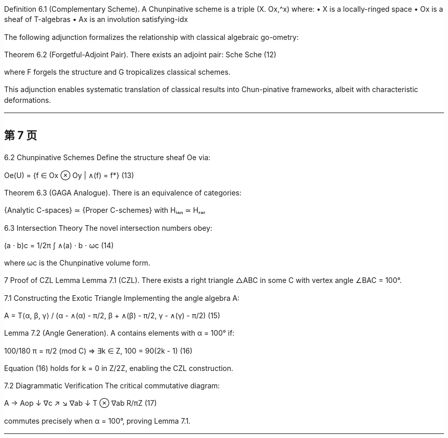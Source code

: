 Definition 6.1 (Complementary Scheme). A Chunpinative scheme is a triple (X. Ox,^x) where:
• X is a locally-ringed space
• Ox is a sheaf of T-algebras
• Ax is an involution satisfying-idx

The following adjunction formalizes the relationship with classical algebraic go-ometry:

Theorem 6.2 (Forgetful-Adjoint Pair). There exists an adjoint pair:
Sche Sche (12)

where F forgels the structure and G tropicalizes classical schemes.

This adjunction enables systematic translation of classical results into Chun-pinative frameworks, albeit with characteristic deformations.

---

## 第 7 页

6.2 Chunpinative Schemes
Define the structure sheaf Oe via:

Oe(U) = {f ∈ Ox ⊗ Oy | ∧(f) = f*} (13)

Theorem 6.3 (GAGA Analogue). There is an equivalence of categories:

{Analytic C-spaces} ≃ {Proper C-schemes}
with Hᵢₐₙ ≃ Hᵣₐᵣ

6.3 Intersection Theory
The novel intersection numbers obey:

(a ⋅ b)c = 1/2π ∫ ∧(a) ⋅ b ⋅ ωc (14)

where ωc is the Chunpinative volume form.

7 Proof of CZL Lemma
Lemma 7.1 (CZL). There exists a right triangle △ABC in some C with vertex angle ∠BAC = 100°.

7.1 Constructing the Exotic Triangle
Implementing the angle algebra A:

A = T⟨α, β, γ⟩ / (α - ∧(α) - π/2, β + ∧(β) - π/2, γ - ∧(γ) - π/2) (15)

Lemma 7.2 (Angle Generation). A contains elements with α = 100° if:

100/180 π = π/2 (mod C) ⇒ ∃k ∈ Z, 100 = 90(2k - 1) (16)

Equation (16) holds for k = 0 in Z/2Z, enabling the CZL construction.

7.2 Diagrammatic Verification
The critical commutative diagram:

A → Aop
↓ ∇c ↗ ↘ ∇ab ↓
T ⊗ ∇ab
R/πZ (17)

commutes precisely when α = 100°, proving Lemma 7.1.

---